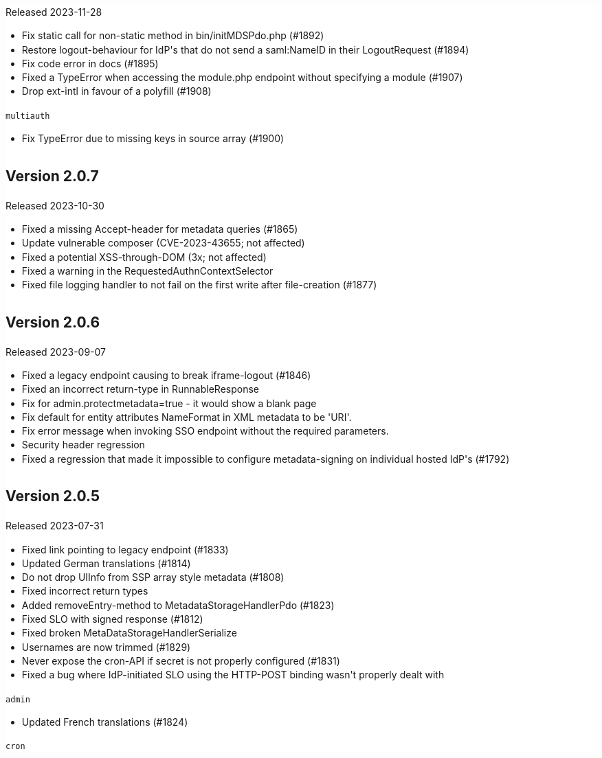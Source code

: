 Released 2023-11-28

* Fix static call for non-static method in bin/initMDSPdo.php (#1892)
* Restore logout-behaviour for IdP's that do not send a saml:NameID in their LogoutRequest (#1894)
* Fix code error in docs (#1895)
* Fixed a TypeError when accessing the module.php endpoint without specifying a module (#1907)
* Drop ext-intl in favour of a polyfill (#1908)

`multiauth`

* Fix TypeError due to missing keys in source array (#1900)

## Version 2.0.7

Released 2023-10-30

* Fixed a missing Accept-header for metadata queries (#1865)
* Update vulnerable composer (CVE-2023-43655; not affected)
* Fixed a potential XSS-through-DOM (3x; not affected)
* Fixed a warning in the RequestedAuthnContextSelector
* Fixed file logging handler to not fail on the first write after file-creation (#1877)

## Version 2.0.6

Released 2023-09-07

* Fixed a legacy endpoint causing to break iframe-logout (#1846)
* Fixed an incorrect return-type in RunnableResponse
* Fix for admin.protectmetadata=true - it would show a blank page
* Fix default for entity attributes NameFormat in XML metadata to be 'URI'.
* Fix error message when invoking SSO endpoint without the required parameters.
* Security header regression
* Fixed a regression that made it impossible to configure metadata-signing on individual hosted IdP's (#1792)

## Version 2.0.5

Released 2023-07-31

* Fixed link pointing to legacy endpoint (#1833)
* Updated German translations (#1814)
* Do not drop UIInfo from SSP array style metadata (#1808)
* Fixed incorrect return types
* Added removeEntry-method to MetadataStorageHandlerPdo (#1823)
* Fixed SLO with signed response (#1812)
* Fixed broken MetaDataStorageHandlerSerialize
* Usernames are now trimmed (#1829)
* Never expose the cron-API if secret is not properly configured (#1831)
* Fixed a bug where IdP-initiated SLO using the HTTP-POST binding wasn't properly dealt with

`admin`

* Updated French translations (#1824)

`cron`
